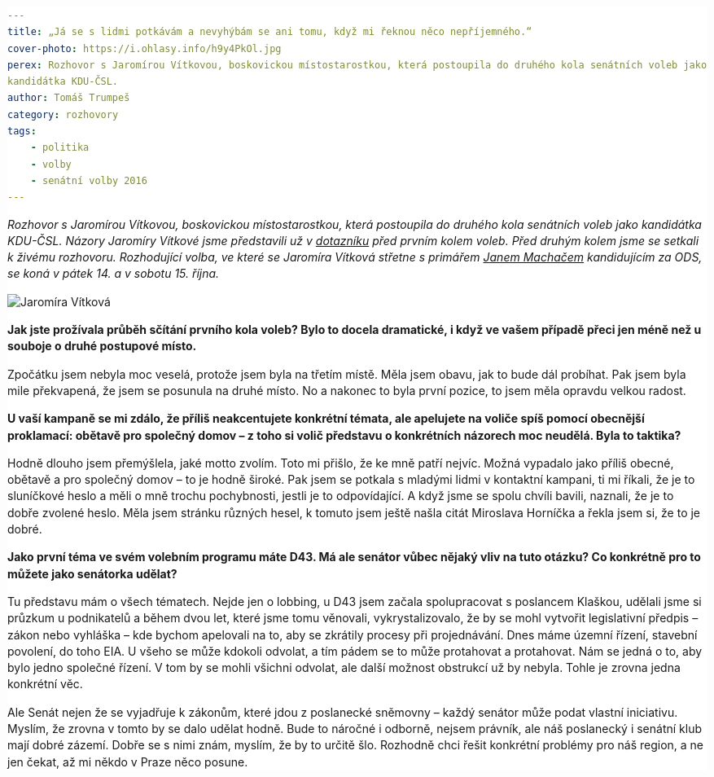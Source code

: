 ```yaml
---
title: „Já se s lidmi potkávám a nevyhýbám se ani tomu, když mi řeknou něco nepříjemného.“
cover-photo: https://i.ohlasy.info/h9y4PkOl.jpg
perex: Rozhovor s Jaromírou Vítkovou, boskovickou místostarostkou, která postoupila do druhého kola senátních voleb jako kandidátka KDU-ČSL.
author: Tomáš Trumpeš
category: rozhovory
tags:
    - politika
    - volby
    - senátní volby 2016
---
```


*Rozhovor s Jaromírou Vítkovou, boskovickou místostarostkou, která postoupila do druhého kola senátních voleb jako kandidátka KDU-ČSL. Názory Jaromíry Vítkové jsme představili už v [dotazníku](https://ohlasy.info/clanky/2016/09/dotaznik-vitkova.html) před prvním kolem voleb. Před druhým kolem jsme se setkali k živému rozhovoru. Rozhodující volba, ve které se Jaromíra Vítková střetne s primářem [Janem Machačem](https://ohlasy.info/clanky/2016/09/dotaznik-machac.html) kandidujícím za ODS, se koná v pátek 14. a v sobotu 15. října.*

<img src="https://i.ohlasy.info/h9y4PkO.jpg" alt="Jaromíra Vítková" class="img-responsive img-popup" data-author="Tomáš Znamenáček">

**Jak jste prožívala průběh sčítání prvního kola voleb? Bylo to docela dramatické, i když ve vašem případě přeci jen méně než u souboje o druhé postupové místo.**

Zpočátku jsem nebyla moc veselá, protože jsem byla na třetím místě. Měla jsem obavu, jak to bude dál probíhat. Pak jsem byla mile překvapená, že jsem se posunula na druhé místo. No a nakonec to byla první pozice, to jsem měla opravdu velkou radost.

**U vaší kampaně se mi zdálo, že příliš neakcentujete konkrétní témata, ale apelujete na voliče spíš pomocí obecnější proklamací: obětavě pro společný domov – z toho si volič představu o konkrétních názorech moc neudělá. Byla to taktika?**

Hodně dlouho jsem přemýšlela, jaké motto zvolím. Toto mi přišlo, že ke mně patří nejvíc. Možná vypadalo jako příliš obecné, obětavě a pro společný domov – to je hodně široké. Pak jsem se potkala s mladými lidmi v kontaktní kampani, ti mi říkali, že je to sluníčkové heslo a měli o mně trochu pochybnosti, jestli je to odpovídající. A když jsme se spolu chvíli bavili, naznali, že je to dobře zvolené heslo. Měla jsem stránku různých hesel, k tomuto jsem ještě našla citát Miroslava Horníčka a řekla jsem si, že to je dobré.

**Jako první téma ve svém volebním programu máte D43. Má ale senátor vůbec nějaký vliv na tuto otázku? Co konkrétně pro to můžete jako senátorka udělat?**

Tu představu mám o všech tématech. Nejde jen o lobbing, u D43 jsem začala spolupracovat s poslancem Klaškou, udělali jsme si průzkum u podnikatelů a během dvou let, které jsme tomu věnovali, vykrystalizovalo, že by se mohl vytvořit legislativní předpis – zákon nebo vyhláška – kde bychom apelovali na to, aby se zkrátily procesy při projednávání. Dnes máme územní řízení, stavební povolení, do toho EIA. U všeho se může kdokoli odvolat, a tím pádem se to může protahovat a protahovat. Nám se jedná o to, aby bylo jedno společné řízení. V tom by se mohli všichni odvolat, ale další možnost obstrukcí už by nebyla. Tohle je zrovna jedna konkrétní věc.

Ale Senát nejen že se vyjadřuje k zákonům, které jdou z poslanecké sněmovny – každý senátor může podat vlastní iniciativu. Myslím, že zrovna v tomto by se dalo udělat hodně. Bude to náročné i odborně, nejsem právník, ale náš poslanecký i senátní klub mají dobré zázemí. Dobře se s nimi znám, myslím, že by to určitě šlo. Rozhodně chci řešit konkrétní problémy pro náš region, a ne jen čekat, až mi někdo v Praze něco posune.
